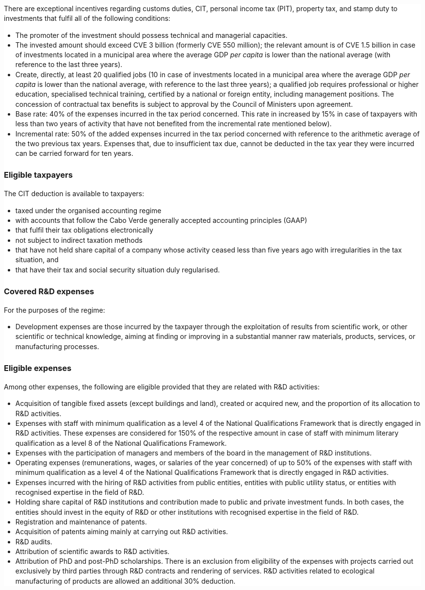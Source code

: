 There are exceptional incentives regarding customs duties, CIT, personal income tax (PIT), property tax, and stamp duty to investments that fulfil all of the following conditions:
* The promoter of the investment should possess technical and managerial capacities.
* The invested amount should exceed CVE 3 billion (formerly CVE 550 million); the relevant amount is of CVE 1.5 billion in case of investments located in a municipal area where the average GDP *per capita* is lower than the national average (with reference to the last three years).
* Create, directly, at least 20 qualified jobs (10 in case of investments located in a municipal area where the average GDP *per capita* is lower than the national average, with reference to the last three years); a qualified job requires professional or higher education, specialised technical training, certified by a national or foreign entity, including management positions.
The concession of contractual tax benefits is subject to approval by the Council of Ministers upon agreement.
* Base rate: 40% of the expenses incurred in the tax period concerned. This rate in increased by 15% in case of taxpayers with less than two years of activity that have not benefited from the incremental rate mentioned below).
* Incremental rate: 50% of the added expenses incurred in the tax period concerned with reference to the arithmetic average of the two previous tax years.
Expenses that, due to insufficient tax due, cannot be deducted in the tax year they were incurred can be carried forward for ten years.
### Eligible taxpayers
The CIT deduction is available to taxpayers:
* taxed under the organised accounting regime
* with accounts that follow the Cabo Verde generally accepted accounting principles (GAAP)
* that fulfil their tax obligations electronically
* not subject to indirect taxation methods
* that have not held share capital of a company whose activity ceased less than five years ago with irregularities in the tax situation, and
* that have their tax and social security situation duly regularised.
### Covered R&D expenses
For the purposes of the regime:
* Development expenses are those incurred by the taxpayer through the exploitation of results from scientific work, or other scientific or technical knowledge, aiming at finding or improving in a substantial manner raw materials, products, services, or manufacturing processes.
### Eligible expenses
Among other expenses, the following are eligible provided that they are related with R&D activities:
* Acquisition of tangible fixed assets (except buildings and land), created or acquired new, and the proportion of its allocation to R&D activities.
* Expenses with staff with minimum qualification as a level 4 of the National Qualifications Framework that is directly engaged in R&D activities. These expenses are considered for 150% of the respective amount in case of staff with minimum literary qualification as a level 8 of the National Qualifications Framework.
* Expenses with the participation of managers and members of the board in the management of R&D institutions.
* Operating expenses (remunerations, wages, or salaries of the year concerned) of up to 50% of the expenses with staff with minimum qualification as a level 4 of the National Qualifications Framework that is directly engaged in R&D activities.
* Expenses incurred with the hiring of R&D activities from public entities, entities with public utility status, or entities with recognised expertise in the field of R&D.
* Holding share capital of R&D institutions and contribution made to public and private investment funds. In both cases, the entities should invest in the equity of R&D or other institutions with recognised expertise in the field of R&D.
* Registration and maintenance of patents.
* Acquisition of patents aiming mainly at carrying out R&D activities.
* R&D audits.
* Attribution of scientific awards to R&D activities.
* Attribution of PhD and post-PhD scholarships.
There is an exclusion from eligibility of the expenses with projects carried out exclusively by third parties through R&D contracts and rendering of services.
R&D activities related to ecological manufacturing of products are allowed an additional 30% deduction.
